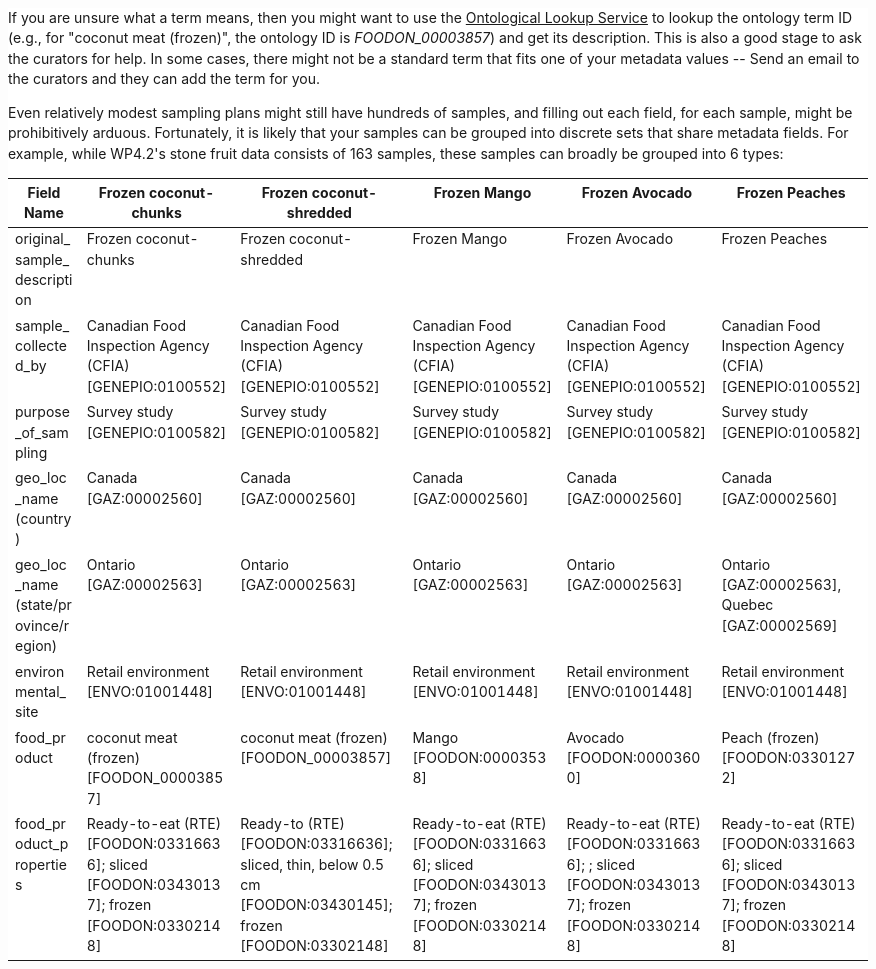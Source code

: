 If you are unsure what a term means, then you might want to use the [Ontological Lookup Service](https://www.ebi.ac.uk/ols4) to lookup the ontology term ID
(e.g., for "coconut meat (frozen)", the ontology ID is *FOODON_00003857*) and get its description.
This is also a good stage to ask the curators for help.
In some cases, there might not be a standard term that fits one of your metadata values -- Send an email to the curators and they can add the term for you.

Even relatively modest sampling plans might still have hundreds of samples, and filling out each field, for each sample, might be prohibitively arduous.
Fortunately, it is likely that your samples can be grouped into discrete sets that share metadata fields.
For example, while WP4.2's stone fruit data consists of 163 samples, these samples can broadly be grouped into 6 types:

| Field Name                           | Frozen coconut-chunks                                                                    | Frozen coconut-shredded                                                                                  | Frozen Mango                                                                             | Frozen Avocado                                                                             | Frozen Peaches                                                                           |
| ---                                  | ---                                                                                      | ---                                                                                                      | ---                                                                                      | ---                                                                                        | ---                                                                                      |
| original_sample_description          | Frozen coconut-chunks                                                                    | Frozen coconut-shredded                                                                                  | Frozen Mango                                                                             | Frozen Avocado                                                                             | Frozen Peaches                                                                           |
| sample_collected_by                  | Canadian Food Inspection Agency (CFIA) [GENEPIO:0100552]                                 | Canadian Food Inspection Agency (CFIA) [GENEPIO:0100552]                                                 | Canadian Food Inspection Agency (CFIA) [GENEPIO:0100552]                                 | Canadian Food Inspection Agency (CFIA) [GENEPIO:0100552]                                   | Canadian Food Inspection Agency (CFIA) [GENEPIO:0100552]                                 |
| purpose_of_sampling                  | Survey study [GENEPIO:0100582]                                                           | Survey study [GENEPIO:0100582]                                                                           | Survey study [GENEPIO:0100582]                                                           | Survey study [GENEPIO:0100582]                                                             | Survey study [GENEPIO:0100582]                                                           |
| geo_loc_name (country)               | Canada [GAZ:00002560]                                                                    | Canada [GAZ:00002560]                                                                                    | Canada [GAZ:00002560]                                                                    | Canada [GAZ:00002560]                                                                      | Canada [GAZ:00002560]                                                                    |
| geo_loc_name (state/province/region) | Ontario [GAZ:00002563]                                                                   | Ontario [GAZ:00002563]                                                                                   | Ontario [GAZ:00002563]                                                                   | Ontario [GAZ:00002563]                                                                     | Ontario [GAZ:00002563], Quebec [GAZ:00002569]                                            |
| environmental_site                   | Retail environment [ENVO:01001448]                                                       | Retail environment [ENVO:01001448]                                                                       | Retail environment [ENVO:01001448]                                                       | Retail environment [ENVO:01001448]                                                         | Retail environment [ENVO:01001448]                                                       |
| food_product                         | coconut meat (frozen) [FOODON_00003857]                                                  | coconut meat (frozen) [FOODON_00003857]                                                                  | Mango [FOODON:00003538]                                                                  | Avocado [FOODON:00003600]                                                                  | Peach (frozen) [FOODON:03301272]                                                         |
| food_product_properties              | Ready-to-eat (RTE) [FOODON:03316636]; sliced [FOODON:03430137]; frozen [FOODON:03302148] | Ready-to (RTE) [FOODON:03316636]; sliced, thin, below 0.5 cm [FOODON:03430145]; frozen [FOODON:03302148] | Ready-to-eat (RTE) [FOODON:03316636]; sliced [FOODON:03430137]; frozen [FOODON:03302148] | Ready-to-eat (RTE) [FOODON:03316636]; ; sliced [FOODON:03430137]; frozen [FOODON:03302148] | Ready-to-eat (RTE) [FOODON:03316636]; sliced [FOODON:03430137]; frozen [FOODON:03302148] |